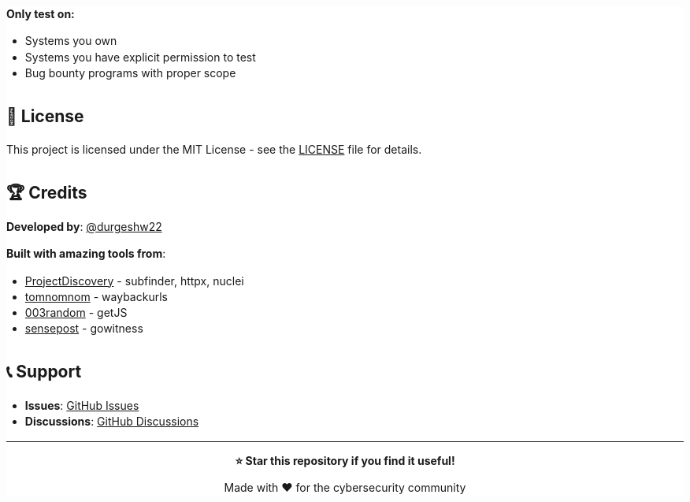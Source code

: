 **Only test on:**
- Systems you own
- Systems you have explicit permission to test
- Bug bounty programs with proper scope

## 📜 License

This project is licensed under the MIT License - see the [LICENSE](LICENSE) file for details.

## 🏆 Credits

**Developed by**: [@durgeshw22](https://github.com/durgeshw22)

**Built with amazing tools from**:
- [ProjectDiscovery](https://github.com/projectdiscovery) - subfinder, httpx, nuclei
- [tomnomnom](https://github.com/tomnomnom) - waybackurls
- [003random](https://github.com/003random) - getJS  
- [sensepost](https://github.com/sensepost) - gowitness

## 📞 Support

- **Issues**: [GitHub Issues](https://github.com/durgeshw22/r3con/issues)
- **Discussions**: [GitHub Discussions](https://github.com/durgeshw22/r3con/discussions)

---

<div align="center">

**⭐ Star this repository if you find it useful!**

Made with ❤️ for the cybersecurity community

</div>
